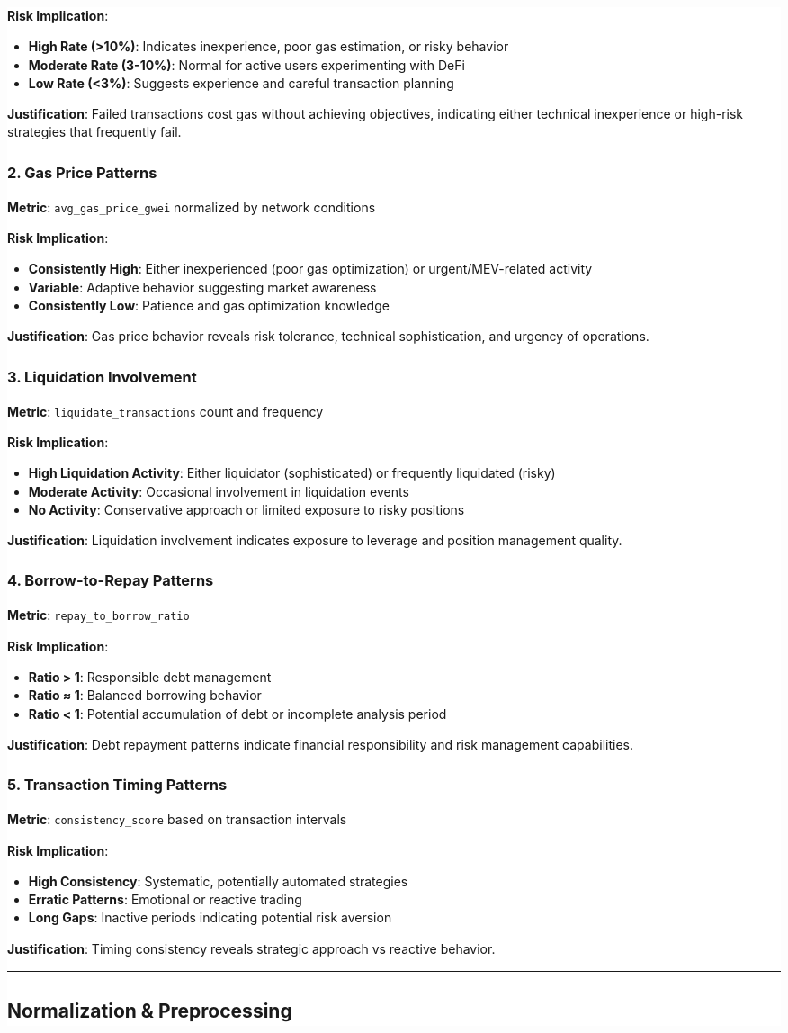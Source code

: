 **Risk Implication**: 
- **High Rate (>10%)**: Indicates inexperience, poor gas estimation, or risky behavior
- **Moderate Rate (3-10%)**: Normal for active users experimenting with DeFi
- **Low Rate (<3%)**: Suggests experience and careful transaction planning

**Justification**: Failed transactions cost gas without achieving objectives, indicating either technical inexperience or high-risk strategies that frequently fail.

### 2. Gas Price Patterns
**Metric**: `avg_gas_price_gwei` normalized by network conditions

**Risk Implication**:
- **Consistently High**: Either inexperienced (poor gas optimization) or urgent/MEV-related activity
- **Variable**: Adaptive behavior suggesting market awareness
- **Consistently Low**: Patience and gas optimization knowledge

**Justification**: Gas price behavior reveals risk tolerance, technical sophistication, and urgency of operations.

### 3. Liquidation Involvement
**Metric**: `liquidate_transactions` count and frequency

**Risk Implication**:
- **High Liquidation Activity**: Either liquidator (sophisticated) or frequently liquidated (risky)
- **Moderate Activity**: Occasional involvement in liquidation events
- **No Activity**: Conservative approach or limited exposure to risky positions

**Justification**: Liquidation involvement indicates exposure to leverage and position management quality.

### 4. Borrow-to-Repay Patterns
**Metric**: `repay_to_borrow_ratio`

**Risk Implication**:
- **Ratio > 1**: Responsible debt management
- **Ratio ≈ 1**: Balanced borrowing behavior
- **Ratio < 1**: Potential accumulation of debt or incomplete analysis period

**Justification**: Debt repayment patterns indicate financial responsibility and risk management capabilities.

### 5. Transaction Timing Patterns
**Metric**: `consistency_score` based on transaction intervals

**Risk Implication**:
- **High Consistency**: Systematic, potentially automated strategies
- **Erratic Patterns**: Emotional or reactive trading
- **Long Gaps**: Inactive periods indicating potential risk aversion

**Justification**: Timing consistency reveals strategic approach vs reactive behavior.

---

## Normalization & Preprocessing
